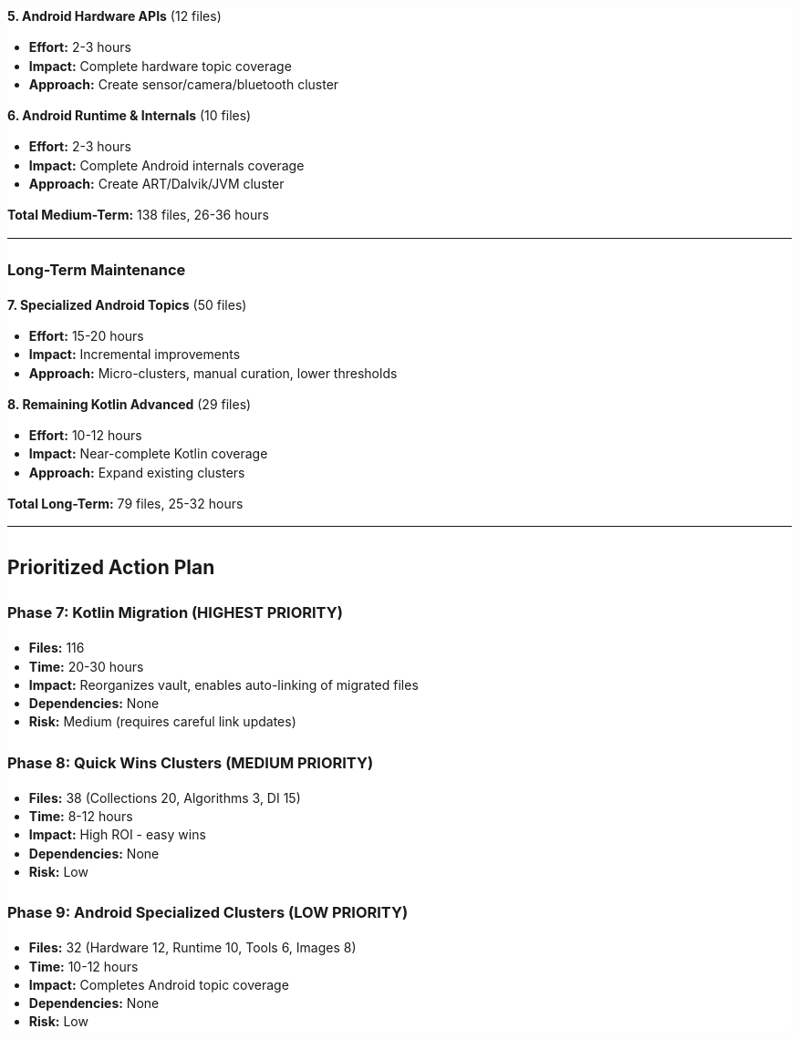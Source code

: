 **5. Android Hardware APIs** (12 files)
- **Effort:** 2-3 hours
- **Impact:** Complete hardware topic coverage
- **Approach:** Create sensor/camera/bluetooth cluster

**6. Android Runtime & Internals** (10 files)
- **Effort:** 2-3 hours
- **Impact:** Complete Android internals coverage
- **Approach:** Create ART/Dalvik/JVM cluster

**Total Medium-Term:** 138 files, 26-36 hours

---

### Long-Term Maintenance

**7. Specialized Android Topics** (50 files)
- **Effort:** 15-20 hours
- **Impact:** Incremental improvements
- **Approach:** Micro-clusters, manual curation, lower thresholds

**8. Remaining Kotlin Advanced** (29 files)
- **Effort:** 10-12 hours
- **Impact:** Near-complete Kotlin coverage
- **Approach:** Expand existing clusters

**Total Long-Term:** 79 files, 25-32 hours

---

## Prioritized Action Plan

### Phase 7: Kotlin Migration (HIGHEST PRIORITY)
- **Files:** 116
- **Time:** 20-30 hours
- **Impact:** Reorganizes vault, enables auto-linking of migrated files
- **Dependencies:** None
- **Risk:** Medium (requires careful link updates)

### Phase 8: Quick Wins Clusters (MEDIUM PRIORITY)
- **Files:** 38 (Collections 20, Algorithms 3, DI 15)
- **Time:** 8-12 hours
- **Impact:** High ROI - easy wins
- **Dependencies:** None
- **Risk:** Low

### Phase 9: Android Specialized Clusters (LOW PRIORITY)
- **Files:** 32 (Hardware 12, Runtime 10, Tools 6, Images 8)
- **Time:** 10-12 hours
- **Impact:** Completes Android topic coverage
- **Dependencies:** None
- **Risk:** Low
